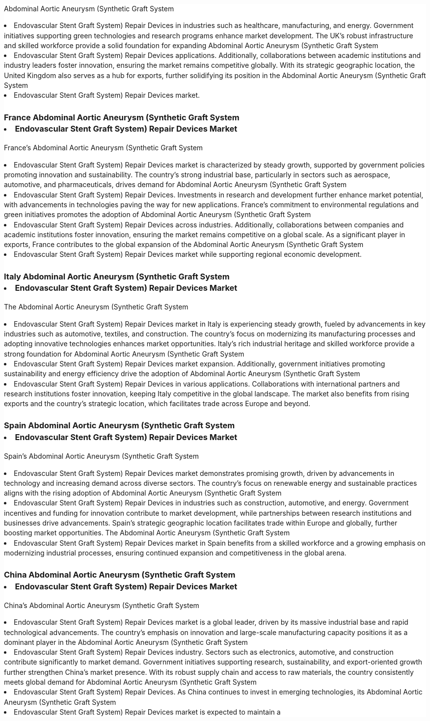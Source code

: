 Abdominal Aortic Aneurysm (Synthetic Graft System <li> Endovascular Stent Graft System) Repair Devices in industries such as healthcare, manufacturing, and energy. Government initiatives supporting green technologies and research programs enhance market development. The UK&rsquo;s robust infrastructure and skilled workforce provide a solid foundation for expanding Abdominal Aortic Aneurysm (Synthetic Graft System <li> Endovascular Stent Graft System) Repair Devices applications. Additionally, collaborations between academic institutions and industry leaders foster innovation, ensuring the market remains competitive globally. With its strategic geographic location, the United Kingdom also serves as a hub for exports, further solidifying its position in the Abdominal Aortic Aneurysm (Synthetic Graft System <li> Endovascular Stent Graft System) Repair Devices market.</p><h3>France Abdominal Aortic Aneurysm (Synthetic Graft System <li> Endovascular Stent Graft System) Repair Devices Market</h3><p>France&rsquo;s Abdominal Aortic Aneurysm (Synthetic Graft System <li> Endovascular Stent Graft System) Repair Devices market is characterized by steady growth, supported by government policies promoting innovation and sustainability. The country&rsquo;s strong industrial base, particularly in sectors such as aerospace, automotive, and pharmaceuticals, drives demand for Abdominal Aortic Aneurysm (Synthetic Graft System <li> Endovascular Stent Graft System) Repair Devices. Investments in research and development further enhance market potential, with advancements in technologies paving the way for new applications. France&rsquo;s commitment to environmental regulations and green initiatives promotes the adoption of Abdominal Aortic Aneurysm (Synthetic Graft System <li> Endovascular Stent Graft System) Repair Devices across industries. Additionally, collaborations between companies and academic institutions foster innovation, ensuring the market remains competitive on a global scale. As a significant player in exports, France contributes to the global expansion of the Abdominal Aortic Aneurysm (Synthetic Graft System <li> Endovascular Stent Graft System) Repair Devices market while supporting regional economic development.</p><h3>Italy Abdominal Aortic Aneurysm (Synthetic Graft System <li> Endovascular Stent Graft System) Repair Devices Market</h3><p>The Abdominal Aortic Aneurysm (Synthetic Graft System <li> Endovascular Stent Graft System) Repair Devices market in Italy is experiencing steady growth, fueled by advancements in key industries such as automotive, textiles, and construction. The country&rsquo;s focus on modernizing its manufacturing processes and adopting innovative technologies enhances market opportunities. Italy&rsquo;s rich industrial heritage and skilled workforce provide a strong foundation for Abdominal Aortic Aneurysm (Synthetic Graft System <li> Endovascular Stent Graft System) Repair Devices market expansion. Additionally, government initiatives promoting sustainability and energy efficiency drive the adoption of Abdominal Aortic Aneurysm (Synthetic Graft System <li> Endovascular Stent Graft System) Repair Devices in various applications. Collaborations with international partners and research institutions foster innovation, keeping Italy competitive in the global landscape. The market also benefits from rising exports and the country&rsquo;s strategic location, which facilitates trade across Europe and beyond.</p><h3>Spain Abdominal Aortic Aneurysm (Synthetic Graft System <li> Endovascular Stent Graft System) Repair Devices Market</h3><p>Spain&rsquo;s Abdominal Aortic Aneurysm (Synthetic Graft System <li> Endovascular Stent Graft System) Repair Devices market demonstrates promising growth, driven by advancements in technology and increasing demand across diverse sectors. The country&rsquo;s focus on renewable energy and sustainable practices aligns with the rising adoption of Abdominal Aortic Aneurysm (Synthetic Graft System <li> Endovascular Stent Graft System) Repair Devices in industries such as construction, automotive, and energy. Government incentives and funding for innovation contribute to market development, while partnerships between research institutions and businesses drive advancements. Spain&rsquo;s strategic geographic location facilitates trade within Europe and globally, further boosting market opportunities. The Abdominal Aortic Aneurysm (Synthetic Graft System <li> Endovascular Stent Graft System) Repair Devices market in Spain benefits from a skilled workforce and a growing emphasis on modernizing industrial processes, ensuring continued expansion and competitiveness in the global arena.</p><h3>China Abdominal Aortic Aneurysm (Synthetic Graft System <li> Endovascular Stent Graft System) Repair Devices Market</h3><p>China&rsquo;s Abdominal Aortic Aneurysm (Synthetic Graft System <li> Endovascular Stent Graft System) Repair Devices market is a global leader, driven by its massive industrial base and rapid technological advancements. The country&rsquo;s emphasis on innovation and large-scale manufacturing capacity positions it as a dominant player in the Abdominal Aortic Aneurysm (Synthetic Graft System <li> Endovascular Stent Graft System) Repair Devices industry. Sectors such as electronics, automotive, and construction contribute significantly to market demand. Government initiatives supporting research, sustainability, and export-oriented growth further strengthen China&rsquo;s market presence. With its robust supply chain and access to raw materials, the country consistently meets global demand for Abdominal Aortic Aneurysm (Synthetic Graft System <li> Endovascular Stent Graft System) Repair Devices. As China continues to invest in emerging technologies, its Abdominal Aortic Aneurysm (Synthetic Graft System <li> Endovascular Stent Graft System) Repair Devices market is expected to maintain a